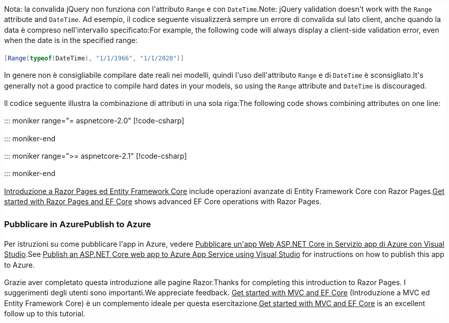 <span data-ttu-id="b9e9d-201">Nota: la convalida jQuery non funziona con l'attributo `Range` e con `DateTime`.</span><span class="sxs-lookup"><span data-stu-id="b9e9d-201">Note: jQuery validation doesn't work with the `Range` attribute and `DateTime`.</span></span> <span data-ttu-id="b9e9d-202">Ad esempio, il codice seguente visualizzerà sempre un errore di convalida sul lato client, anche quando la data è compreso nell'intervallo specificato:</span><span class="sxs-lookup"><span data-stu-id="b9e9d-202">For example, the following code will always display a client-side validation error, even when the date is in the specified range:</span></span>

```csharp
[Range(typeof(DateTime), "1/1/1966", "1/1/2020")]
   ```

<span data-ttu-id="b9e9d-203">In genere non è consigliabile compilare date reali nei modelli, quindi l'uso dell'attributo `Range` e di `DateTime` è sconsigliato.</span><span class="sxs-lookup"><span data-stu-id="b9e9d-203">It's generally not a good practice to compile hard dates in your models, so using the `Range` attribute and `DateTime` is discouraged.</span></span>

<span data-ttu-id="b9e9d-204">Il codice seguente illustra la combinazione di attributi in una sola riga:</span><span class="sxs-lookup"><span data-stu-id="b9e9d-204">The following code shows combining attributes on one line:</span></span>

::: moniker range="= aspnetcore-2.0"
[!code-csharp[](razor-pages-start/sample/RazorPagesMovie/Models/MovieDateRatingDAmult.cs?name=snippet1)]

::: moniker-end

::: moniker range=">= aspnetcore-2.1"
[!code-csharp[](razor-pages-start/sample/RazorPagesMovie21/Models/MovieDateRatingDAmult.cs?name=snippet1)]

::: moniker-end

<span data-ttu-id="b9e9d-205">[Introduzione a Razor Pages ed Entity Framework Core](xref:data/ef-rp/intro) include operazioni avanzate di Entity Framework Core con Razor Pages.</span><span class="sxs-lookup"><span data-stu-id="b9e9d-205">[Get started with Razor Pages and EF Core](xref:data/ef-rp/intro) shows advanced EF Core operations with Razor Pages.</span></span>

### <a name="publish-to-azure"></a><span data-ttu-id="b9e9d-206">Pubblicare in Azure</span><span class="sxs-lookup"><span data-stu-id="b9e9d-206">Publish to Azure</span></span>

<span data-ttu-id="b9e9d-207">Per istruzioni su come pubblicare l'app in Azure, vedere [Pubblicare un'app Web ASP.NET Core in Servizio app di Azure con Visual Studio](xref:tutorials/publish-to-azure-webapp-using-vs).</span><span class="sxs-lookup"><span data-stu-id="b9e9d-207">See [Publish an ASP.NET Core web app to Azure App Service using Visual Studio](xref:tutorials/publish-to-azure-webapp-using-vs) for instructions on how to publish this app to Azure.</span></span>

<span data-ttu-id="b9e9d-208">Grazie aver completato questa introduzione alle pagine Razor.</span><span class="sxs-lookup"><span data-stu-id="b9e9d-208">Thanks for completing this introduction to Razor Pages.</span></span> <span data-ttu-id="b9e9d-209">I suggerimenti degli utenti sono importanti.</span><span class="sxs-lookup"><span data-stu-id="b9e9d-209">We appreciate feedback.</span></span> <span data-ttu-id="b9e9d-210">[Get started with MVC and EF Core](xref:data/ef-mvc/intro) (Introduzione a MVC ed Entity Framework Core) è un complemento ideale per questa esercitazione.</span><span class="sxs-lookup"><span data-stu-id="b9e9d-210">[Get started with MVC and EF Core](xref:data/ef-mvc/intro) is an excellent follow up to this tutorial.</span></span>
